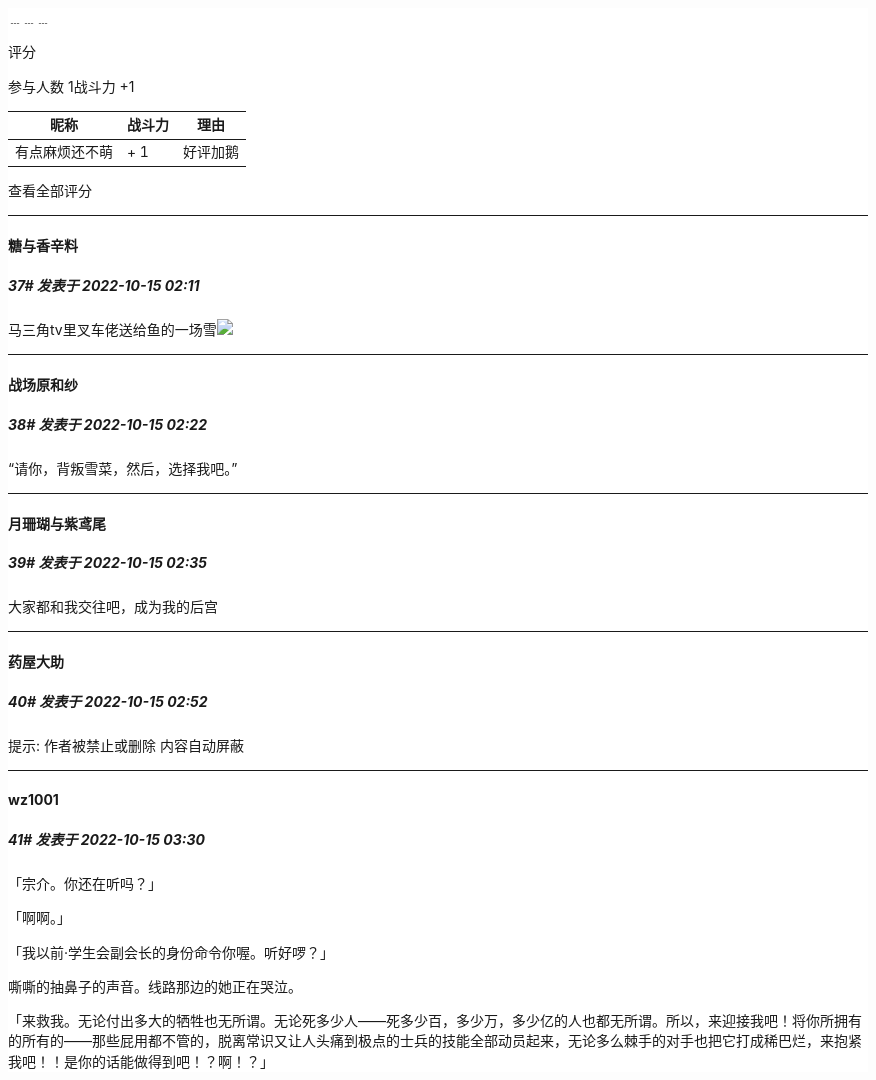 ﹍﹍﹍

评分

 参与人数 1战斗力 +1

|昵称|战斗力|理由|
|----|---|---|
| 有点麻烦还不萌| + 1|好评加鹅|

查看全部评分

*****

####  糖与香辛料  
##### 37#       发表于 2022-10-15 02:11

马三角tv里叉车佬送给鱼的一场雪<img src="https://pic.jitudisk.com/public/2022/10/14/e937b4a373302.gif" referrerpolicy="no-referrer">

*****

####  战场原和纱  
##### 38#       发表于 2022-10-15 02:22

“请你，背叛雪菜，然后，选择我吧。”

*****

####  月珊瑚与紫鸢尾  
##### 39#       发表于 2022-10-15 02:35

大家都和我交往吧，成为我的后宫

*****

####  药屋大助  
##### 40#       发表于 2022-10-15 02:52

提示: 作者被禁止或删除 内容自动屏蔽


*****

####  wz1001  
##### 41#       发表于 2022-10-15 03:30

「宗介。你还在听吗？」

「啊啊。」

「我以前·学生会副会长的身份命令你喔。听好啰？」

嘶嘶的抽鼻子的声音。线路那边的她正在哭泣。

「来救我。无论付出多大的牺牲也无所谓。无论死多少人——死多少百，多少万，多少亿的人也都无所谓。所以，来迎接我吧！将你所拥有的所有的——那些屁用都不管的，脱离常识又让人头痛到极点的士兵的技能全部动员起来，无论多么棘手的对手也把它打成稀巴烂，来抱紧我吧！！是你的话能做得到吧！？啊！？」
